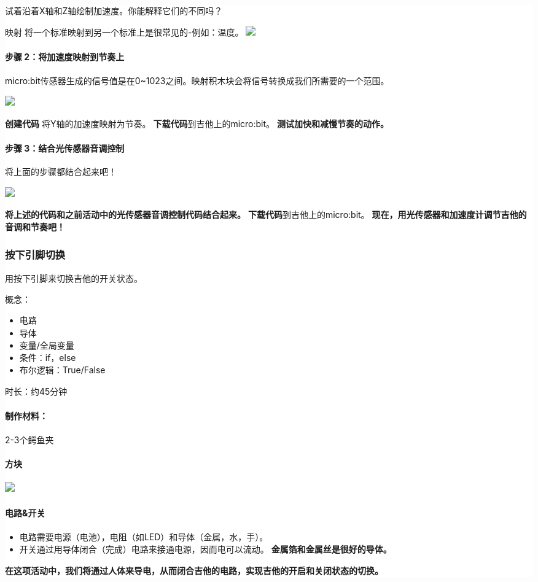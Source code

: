 试着沿着X轴和Z轴绘制加速度。你能解释它们的不同吗？

映射
将一个标准映射到另一个标准上是很常见的-例如：温度。
![](https://i.imgur.com/O2Kz8zB.png)

#### 步骤 2：将加速度映射到节奏上

micro:bit传感器生成的信号值是在0~1023之间。映射积木块会将信号转换成我们所需要的一个范围。 

![](https://i.imgur.com/tRUNsCh.png)

**创建代码** 将Y轴的加速度映射为节奏。
**下载代码**到吉他上的micro:bit。
**测试加快和减慢节奏的动作。**

#### 步骤 3：结合光传感器音调控制

将上面的步骤都结合起来吧！

![](https://i.imgur.com/ULSTL2b.png)

**将上述的代码和之前活动中的光传感器音调控制代码结合起来。**
**下载代码**到吉他上的micro:bit。
**现在，用光传感器和加速度计调节吉他的音调和节奏吧！**


### 按下引脚切换

用按下引脚来切换吉他的开关状态。

概念：
- 电路
- 导体
- 变量/全局变量
- 条件：if，else
- 布尔逻辑：True/False

时长：约45分钟 

#### 制作材料：
2-3个鳄鱼夹

#### 方块

![](https://i.imgur.com/Le5izGZ.png)

#### 电路&开关

- 电路需要电源（电池），电阻（如LED）和导体（金属，水，手）。
- 开关通过用导体闭合（完成）电路来接通电源，因而电可以流动。
**金属箔和金属丝是很好的导体。**

**在这项活动中，我们将通过人体来导电，从而闭合吉他的电路，实现吉他的开启和关闭状态的切换。**
